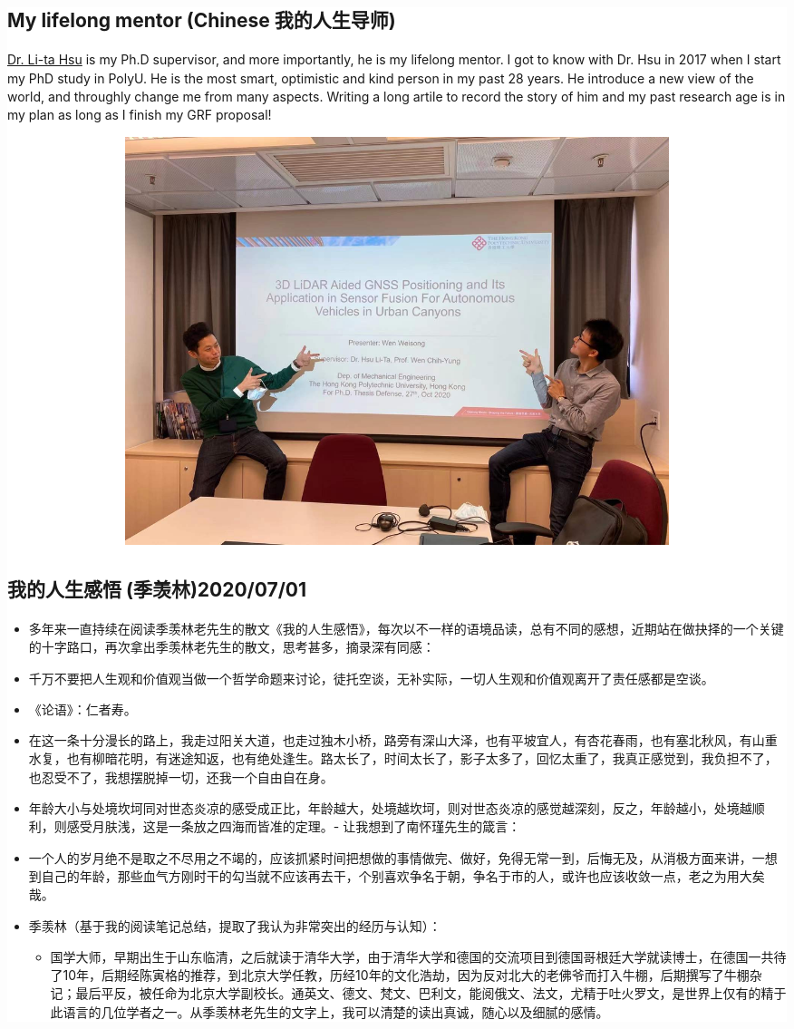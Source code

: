 ## My lifelong mentor (Chinese 我的人生导师)
[Dr. Li-ta Hsu](https://www.polyu.edu.hk/aae/people/academic-staff/dr-lt-hsu/) is my Ph.D supervisor, and more importantly, he is my lifelong mentor. I got to know with Dr. Hsu in 2017 when I start my PhD study in PolyU. He is the most smart, optimistic and kind person in my past 28 years. He introduce a new view of the world, and throughly change me from many aspects. Writing a long artile to record the story of him and my past research age is in my plan as long as I finish my GRF proposal!
<p align="center">
  <img width="600" src="/images/defense.jpg">
</p>



## 我的人生感悟 (季羡林)​ 2020/07/01
- ​多年来一直持续在阅读季羡林老先生的散文《我的人生感悟》，每次以不一样的语境品读，总有不同的感想，近期站在做抉择的一个关键的十字路口，再次拿出季羡林老先生的散文，思考甚多，摘录深有同感：
- 千万不要把人生观和价值观当做一个哲学命题来讨论，徒托空谈，无补实际，一切人生观和价值观离开了责任感都是空谈。
- 《论语》：仁者寿。

- 在这一条十分漫长的路上，我走过阳关大道，也走过独木小桥，路旁有深山大泽，也有平坡宜人，有杏花春雨，也有塞北秋风，有山重水复，也有柳暗花明，有迷途知返，也有绝处逢生。路太长了，时间太长了，影子太多了，回忆太重了，我真正感觉到，我负担不了，也忍受不了，我想摆脱掉一切，还我一个自由自在身。
- 年龄大小与处境坎坷同对世态炎凉的感受成正比，年龄越大，处境越坎坷，则对世态炎凉的感觉越深刻，反之，年龄越小，处境越顺利，则感受月肤浅，这是一条放之四海而皆准的定理。
​- 让我想到了南怀瑾先生的箴言：
- 一个人的岁月绝不是取之不尽用之不竭的，应该抓紧时间把想做的事情做完、做好，免得无常一到，后悔无及，从消极方面来讲，一想到自己的年龄，那些血气方刚时干的勾当就不应该再去干，个别喜欢争名于朝，争名于市的人，或许也应该收敛一点，老之为用大矣哉。
- 季羡林（基于我的阅读笔记总结，提取了我认为非常突出的经历与认知）：
  - 国学大师，早期出生于山东临清，之后就读于清华大学，由于清华大学和德国的交流项目到德国哥根廷大学就读博士，在德国一共待了10年，后期经陈寅格的推荐，到北京大学任教，历经10年的文化浩劫，因为反对北大的老佛爷而打入牛棚，后期撰写了牛棚杂记；最后平反，被任命为北京大学副校长。通英文、德文、梵文、巴利文，能阅俄文、法文，尤精于吐火罗文，是世界上仅有的精于此语言的几位学者之一。从季羡林老先生的文字上，我可以清楚的读出真诚，随心以及细腻的感情。
